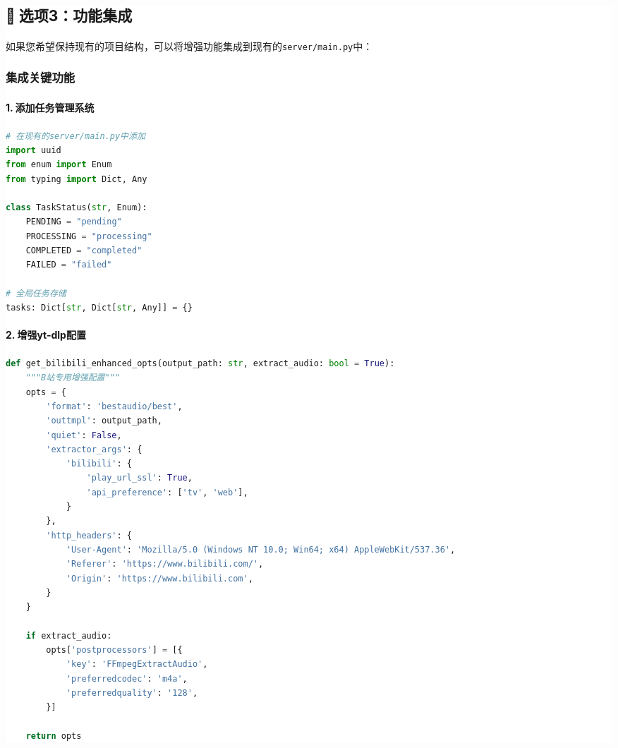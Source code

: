 ```swift
```

## 🔄 选项3：功能集成

如果您希望保持现有的项目结构，可以将增强功能集成到现有的`server/main.py`中：

### 集成关键功能

#### 1. 添加任务管理系统
```python
# 在现有的server/main.py中添加
import uuid
from enum import Enum
from typing import Dict, Any

class TaskStatus(str, Enum):
    PENDING = "pending"
    PROCESSING = "processing"
    COMPLETED = "completed"
    FAILED = "failed"

# 全局任务存储
tasks: Dict[str, Dict[str, Any]] = {}
```

#### 2. 增强yt-dlp配置
```python
def get_bilibili_enhanced_opts(output_path: str, extract_audio: bool = True):
    """B站专用增强配置"""
    opts = {
        'format': 'bestaudio/best',
        'outtmpl': output_path,
        'quiet': False,
        'extractor_args': {
            'bilibili': {
                'play_url_ssl': True,
                'api_preference': ['tv', 'web'],
            }
        },
        'http_headers': {
            'User-Agent': 'Mozilla/5.0 (Windows NT 10.0; Win64; x64) AppleWebKit/537.36',
            'Referer': 'https://www.bilibili.com/',
            'Origin': 'https://www.bilibili.com',
        }
    }
    
    if extract_audio:
        opts['postprocessors'] = [{
            'key': 'FFmpegExtractAudio',
            'preferredcodec': 'm4a',
            'preferredquality': '128',
        }]
    
    return opts
```
